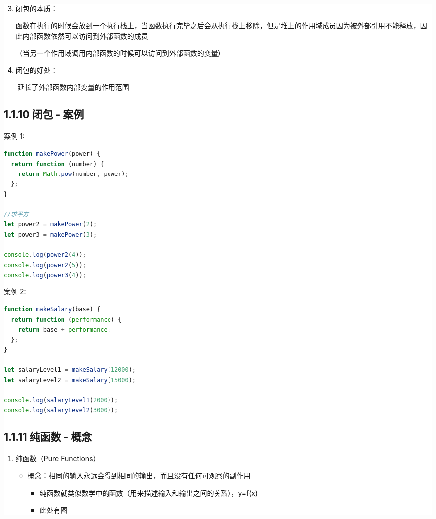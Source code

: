 3. 闭包的本质：

   ​ 函数在执行的时候会放到一个执行栈上，当函数执行完毕之后会从执行栈上移除，但是堆上的作用域成员因为被外部引用不能释放，因此内部函数依然可以访问到外部函数的成员

   （当另一个作用域调用内部函数的时候可以访问到外部函数的变量）

4. 闭包的好处：

   ​ 延长了外部函数内部变量的作用范围

## 1.1.10 闭包 - 案例

案例 1:

```javascript
function makePower(power) {
  return function (number) {
    return Math.pow(number, power);
  };
}

//求平方
let power2 = makePower(2);
let power3 = makePower(3);

console.log(power2(4));
console.log(power2(5));
console.log(power3(4));
```

案例 2:

```javascript
function makeSalary(base) {
  return function (performance) {
    return base + performance;
  };
}

let salaryLevel1 = makeSalary(12000);
let salaryLevel2 = makeSalary(15000);

console.log(salaryLevel1(2000));
console.log(salaryLevel2(3000));
```

## 1.1.11 纯函数 - 概念

1. 纯函数（Pure Functions）

   - 概念：相同的输入永远会得到相同的输出，而且没有任何可观察的副作用

     - 纯函数就类似数学中的函数（用来描述输入和输出之间的关系），y=f(x)

     - 此处有图
